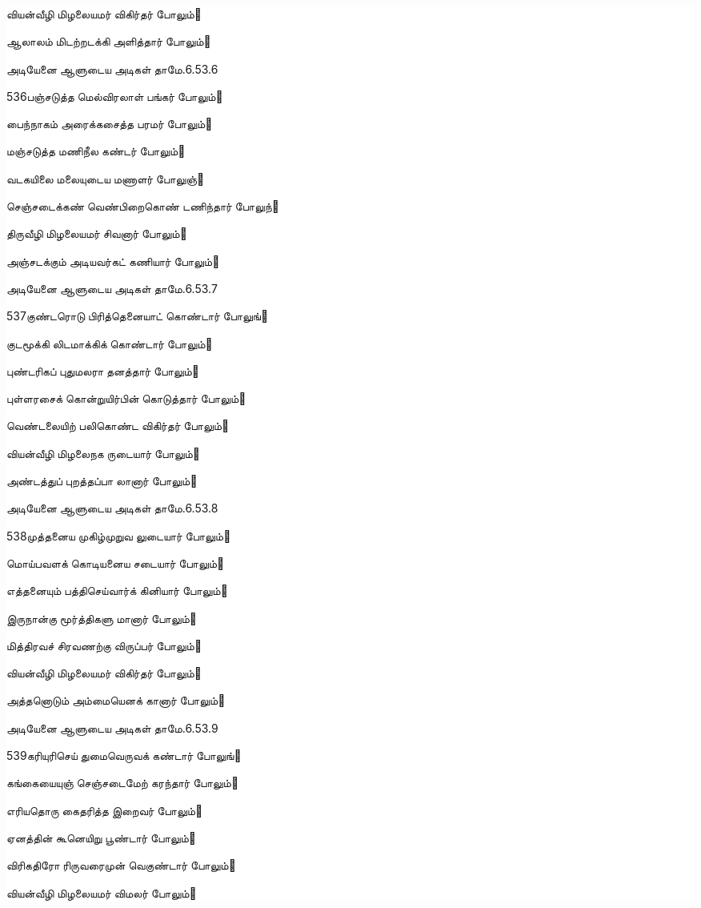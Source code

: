 வியன்வீழி மிழலையமர் விகிர்தர் போலும்௿  

ஆலாலம் மிடற்றடக்கி அளித்தார் போலும்௿  

அடியேனை ஆளுடைய அடிகள் தாமே.6.53.6

 536பஞ்சடுத்த மெல்விரலாள் பங்கர் போலும்௿  

பைந்நாகம் அரைக்கசைத்த பரமர் போலும்௿  

மஞ்சடுத்த மணிநீல கண்டர் போலும்௿  

வடகயிலை மலையுடைய மணாளர் போலுஞ்௿  

செஞ்சடைக்கண் வெண்பிறைகொண் டணிந்தார் போலுந்௿  

திருவீழி மிழலையமர் சிவனார் போலும்௿  

அஞ்சடக்கும் அடியவர்கட் கணியார் போலும்௿  

அடியேனை ஆளுடைய அடிகள் தாமே.6.53.7

 537குண்டரொடு பிரித்தெனையாட் கொண்டார் போலுங்௿  

குடமூக்கி லிடமாக்கிக் கொண்டார் போலும்௿  

புண்டரிகப் புதுமலரா தனத்தார் போலும்௿  

புள்ளரசைக் கொன்றுயிர்பின் கொடுத்தார் போலும்௿  

வெண்டலையிற் பலிகொண்ட விகிர்தர் போலும்௿  

வியன்வீழி மிழலைநக ருடையார் போலும்௿  

அண்டத்துப் புறத்தப்பா லானார் போலும்௿  

அடியேனை ஆளுடைய அடிகள் தாமே.6.53.8

 538முத்தனைய முகிழ்முறுவ லுடையார் போலும்௿  

மொய்பவளக் கொடியனைய சடையார் போலும்௿  

எத்தனையும் பத்திசெய்வார்க் கினியார் போலும்௿  

இருநான்கு மூர்த்திகளு மானார் போலும்௿  

மித்திரவச் சிரவணற்கு விருப்பர் போலும்௿  

வியன்வீழி மிழலையமர் விகிர்தர் போலும்௿  

அத்தனொடும் அம்மையெனக் கானார் போலும்௿  

அடியேனை ஆளுடைய அடிகள் தாமே.6.53.9

 539கரியுரிசெய் துமைவெருவக் கண்டார் போலுங்௿  

கங்கையையுஞ் செஞ்சடைமேற் கரந்தார் போலும்௿  

எரியதொரு கைதரித்த இறைவர் போலும்௿  

ஏனத்தின் கூனெயிறு பூண்டார் போலும்௿  

விரிகதிரோ ரிருவரைமுன் வெகுண்டார் போலும்௿  

வியன்வீழி மிழலையமர் விமலர் போலும்௿  
